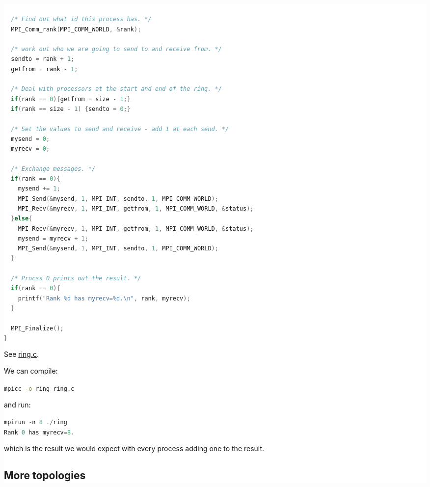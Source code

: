 ```c

  /* Find out what id this process has. */
  MPI_Comm_rank(MPI_COMM_WORLD, &rank);
  
  /* work out who we are going to send to and receive from. */
  sendto = rank + 1;
  getfrom = rank - 1;
  
  /* Deal with processors at the start and end of the ring. */
  if(rank == 0){getfrom = size - 1;}
  if(rank == size - 1) {sendto = 0;}
  
  /* Set the values to send and receive - add 1 at each send. */
  mysend = 0;
  myrecv = 0;
  
  /* Exchange messages. */
  if(rank == 0){
    mysend += 1;
    MPI_Send(&mysend, 1, MPI_INT, sendto, 1, MPI_COMM_WORLD);
    MPI_Recv(&myrecv, 1, MPI_INT, getfrom, 1, MPI_COMM_WORLD, &status);
  }else{
    MPI_Recv(&myrecv, 1, MPI_INT, getfrom, 1, MPI_COMM_WORLD, &status);
    mysend = myrecv + 1;
    MPI_Send(&mysend, 1, MPI_INT, sendto, 1, MPI_COMM_WORLD);
  }
   
  /* Procss 0 prints out the result. */
  if(rank == 0){
    printf("Rank %d has myrecv=%d.\n", rank, myrecv);
  } 
  
  MPI_Finalize();
}
```

See [ring.c](src/ring.c).

We can compile:

```bash
mpicc -o ring ring.c
```

and run:

```c
mpirun -n 8 ./ring
Rank 0 has myrecv=8.
```

which is the result we would expect with every process adding one to the result.

## More topologies
